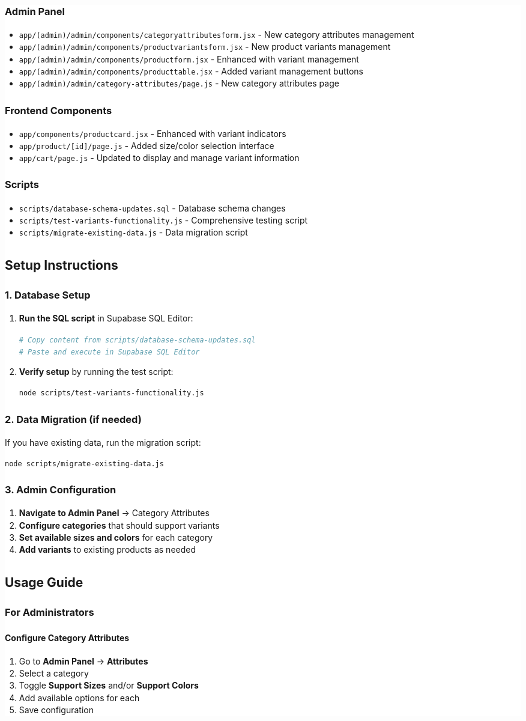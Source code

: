 ### Admin Panel
- `app/(admin)/admin/components/categoryattributesform.jsx` - New category attributes management
- `app/(admin)/admin/components/productvariantsform.jsx` - New product variants management
- `app/(admin)/admin/components/productform.jsx` - Enhanced with variant management
- `app/(admin)/admin/components/producttable.jsx` - Added variant management buttons
- `app/(admin)/admin/category-attributes/page.js` - New category attributes page

### Frontend Components
- `app/components/productcard.jsx` - Enhanced with variant indicators
- `app/product/[id]/page.js` - Added size/color selection interface
- `app/cart/page.js` - Updated to display and manage variant information

### Scripts
- `scripts/database-schema-updates.sql` - Database schema changes
- `scripts/test-variants-functionality.js` - Comprehensive testing script
- `scripts/migrate-existing-data.js` - Data migration script

## Setup Instructions

### 1. Database Setup
1. **Run the SQL script** in Supabase SQL Editor:
   ```bash
   # Copy content from scripts/database-schema-updates.sql
   # Paste and execute in Supabase SQL Editor
   ```

2. **Verify setup** by running the test script:
   ```bash
   node scripts/test-variants-functionality.js
   ```

### 2. Data Migration (if needed)
If you have existing data, run the migration script:
```bash
node scripts/migrate-existing-data.js
```

### 3. Admin Configuration
1. **Navigate to Admin Panel** → Category Attributes
2. **Configure categories** that should support variants
3. **Set available sizes and colors** for each category
4. **Add variants** to existing products as needed

## Usage Guide

### For Administrators

#### Configure Category Attributes
1. Go to **Admin Panel** → **Attributes**
2. Select a category
3. Toggle **Support Sizes** and/or **Support Colors**
4. Add available options for each
5. Save configuration

